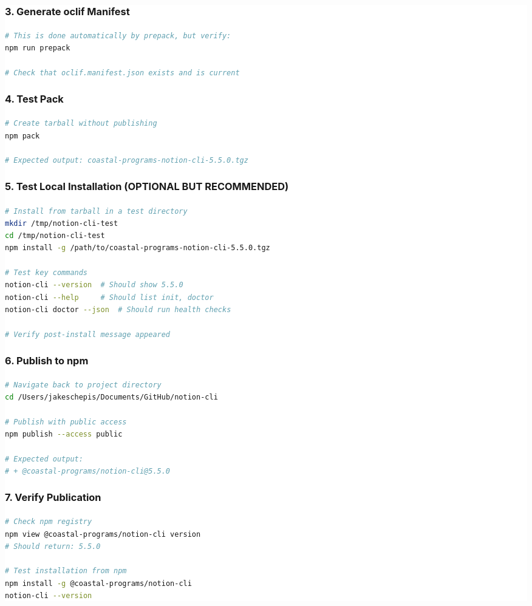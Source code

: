 ### 3. Generate oclif Manifest
```bash
# This is done automatically by prepack, but verify:
npm run prepack

# Check that oclif.manifest.json exists and is current
```

### 4. Test Pack
```bash
# Create tarball without publishing
npm pack

# Expected output: coastal-programs-notion-cli-5.5.0.tgz
```

### 5. Test Local Installation (OPTIONAL BUT RECOMMENDED)
```bash
# Install from tarball in a test directory
mkdir /tmp/notion-cli-test
cd /tmp/notion-cli-test
npm install -g /path/to/coastal-programs-notion-cli-5.5.0.tgz

# Test key commands
notion-cli --version  # Should show 5.5.0
notion-cli --help     # Should list init, doctor
notion-cli doctor --json  # Should run health checks

# Verify post-install message appeared
```

### 6. Publish to npm
```bash
# Navigate back to project directory
cd /Users/jakeschepis/Documents/GitHub/notion-cli

# Publish with public access
npm publish --access public

# Expected output:
# + @coastal-programs/notion-cli@5.5.0
```

### 7. Verify Publication
```bash
# Check npm registry
npm view @coastal-programs/notion-cli version
# Should return: 5.5.0

# Test installation from npm
npm install -g @coastal-programs/notion-cli
notion-cli --version
```
